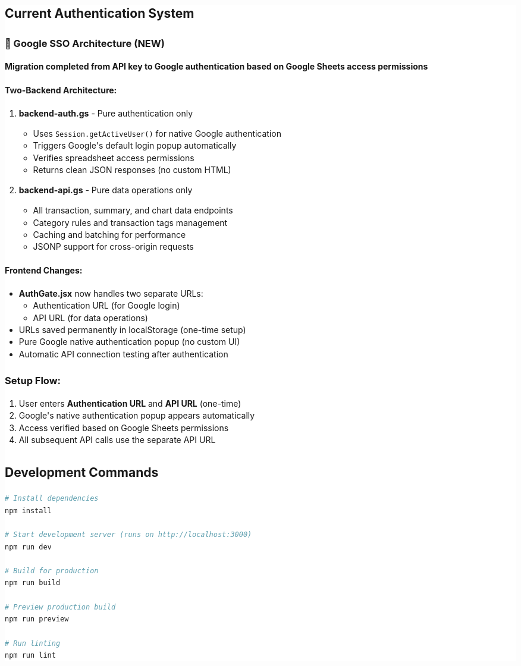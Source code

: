 ## Current Authentication System

### 🔐 Google SSO Architecture (NEW)
**Migration completed from API key to Google authentication based on Google Sheets access permissions**

#### Two-Backend Architecture:
1. **backend-auth.gs** - Pure authentication only
   - Uses `Session.getActiveUser()` for native Google authentication  
   - Triggers Google's default login popup automatically
   - Verifies spreadsheet access permissions
   - Returns clean JSON responses (no custom HTML)

2. **backend-api.gs** - Pure data operations only
   - All transaction, summary, and chart data endpoints
   - Category rules and transaction tags management
   - Caching and batching for performance
   - JSONP support for cross-origin requests

#### Frontend Changes:
- **AuthGate.jsx** now handles two separate URLs:
  - Authentication URL (for Google login)
  - API URL (for data operations)
- URLs saved permanently in localStorage (one-time setup)
- Pure Google native authentication popup (no custom UI)
- Automatic API connection testing after authentication

### Setup Flow:
1. User enters **Authentication URL** and **API URL** (one-time)
2. Google's native authentication popup appears automatically
3. Access verified based on Google Sheets permissions
4. All subsequent API calls use the separate API URL

## Development Commands

```bash
# Install dependencies
npm install

# Start development server (runs on http://localhost:3000)
npm run dev

# Build for production
npm run build

# Preview production build
npm run preview

# Run linting
npm run lint
```
